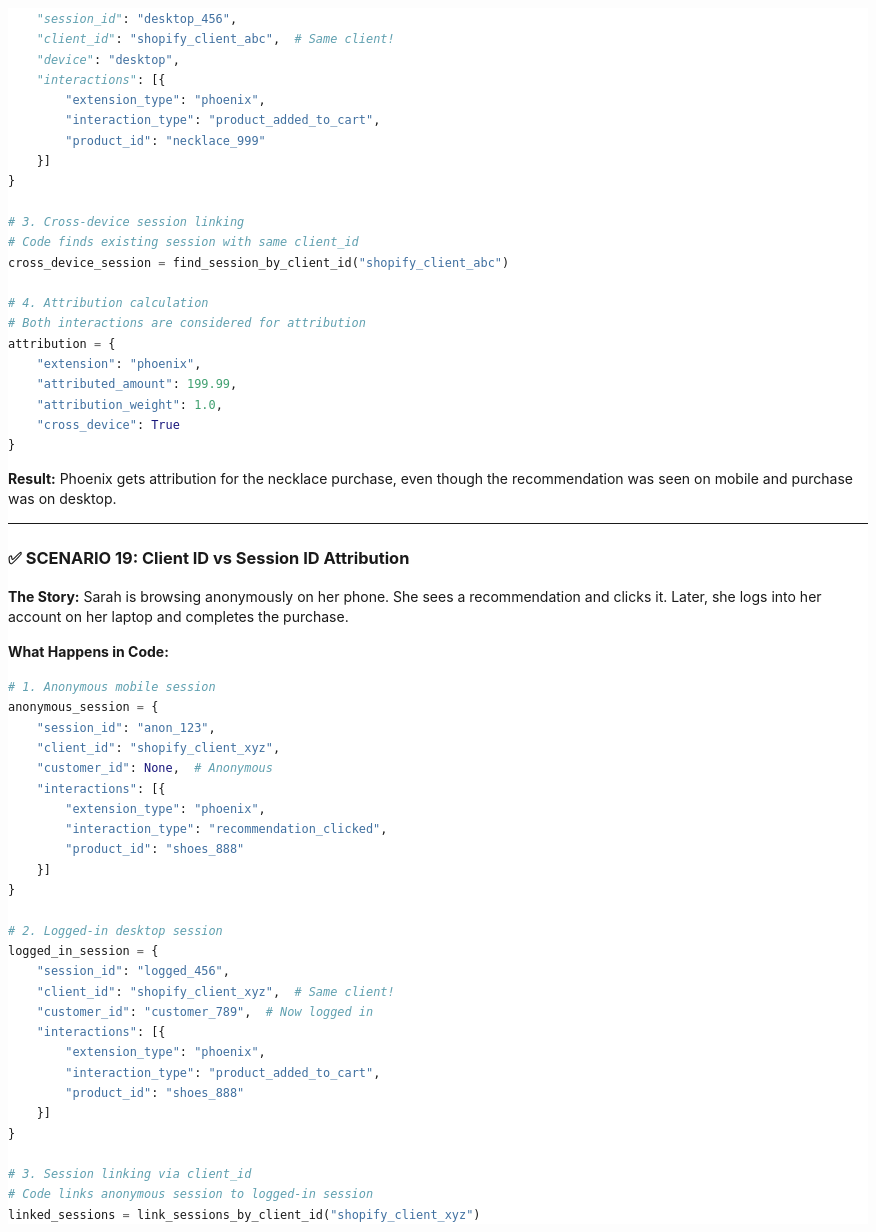 ```python
    "session_id": "desktop_456",
    "client_id": "shopify_client_abc",  # Same client!
    "device": "desktop",
    "interactions": [{
        "extension_type": "phoenix",
        "interaction_type": "product_added_to_cart",
        "product_id": "necklace_999"
    }]
}

# 3. Cross-device session linking
# Code finds existing session with same client_id
cross_device_session = find_session_by_client_id("shopify_client_abc")

# 4. Attribution calculation
# Both interactions are considered for attribution
attribution = {
    "extension": "phoenix",
    "attributed_amount": 199.99,
    "attribution_weight": 1.0,
    "cross_device": True
}
```

**Result:** Phoenix gets attribution for the necklace purchase, even though the recommendation was seen on mobile and purchase was on desktop.

---

### **✅ SCENARIO 19: Client ID vs Session ID Attribution**

**The Story:**
Sarah is browsing anonymously on her phone. She sees a recommendation and clicks it. Later, she logs into her account on her laptop and completes the purchase.

**What Happens in Code:**

```python
# 1. Anonymous mobile session
anonymous_session = {
    "session_id": "anon_123",
    "client_id": "shopify_client_xyz",
    "customer_id": None,  # Anonymous
    "interactions": [{
        "extension_type": "phoenix",
        "interaction_type": "recommendation_clicked",
        "product_id": "shoes_888"
    }]
}

# 2. Logged-in desktop session
logged_in_session = {
    "session_id": "logged_456",
    "client_id": "shopify_client_xyz",  # Same client!
    "customer_id": "customer_789",  # Now logged in
    "interactions": [{
        "extension_type": "phoenix",
        "interaction_type": "product_added_to_cart",
        "product_id": "shoes_888"
    }]
}

# 3. Session linking via client_id
# Code links anonymous session to logged-in session
linked_sessions = link_sessions_by_client_id("shopify_client_xyz")
```